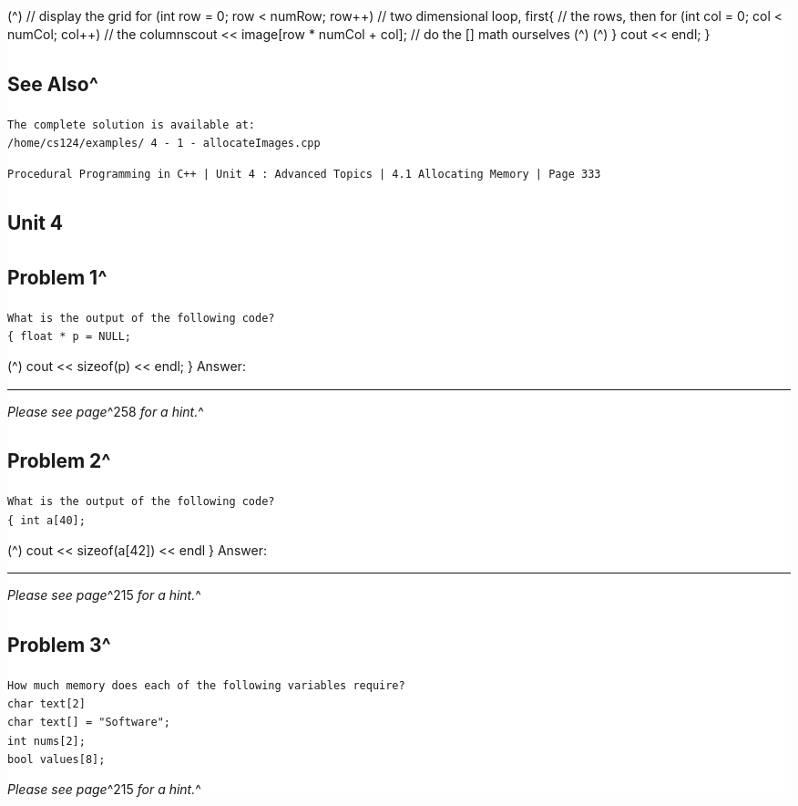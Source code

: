 (^) // display the grid
for (int row = 0; row < numRow; row++) // two dimensional loop, first{ // the rows, then
for (int col = 0; col < numCol; col++) // the columnscout << image[row * numCol + col]; // do the [] math ourselves (^)
(^) } cout << endl;
}

## See Also^

```
The complete solution is available at:
/home/cs124/examples/ 4 - 1 - allocateImages.cpp
```

```
Procedural Programming in C++ | Unit 4 : Advanced Topics | 4.1 Allocating Memory | Page 333
```
## Unit 4

## Problem 1^

```
What is the output of the following code?
{ float * p = NULL;
```
(^) cout << sizeof(p) << endl;
}
Answer:
____________________________________________________________________________________________
_Please see page_^258 _for a hint._^

## Problem 2^

```
What is the output of the following code?
{ int a[40];
```
(^) cout << sizeof(a[42]) << endl
}
Answer:
____________________________________________________________________________________________
_Please see page_^215 _for a hint._^

## Problem 3^

```
How much memory does each of the following variables require?
char text[2]
char text[] = "Software";
int nums[2];
bool values[8];
```
_Please see page_^215 _for a hint._^

